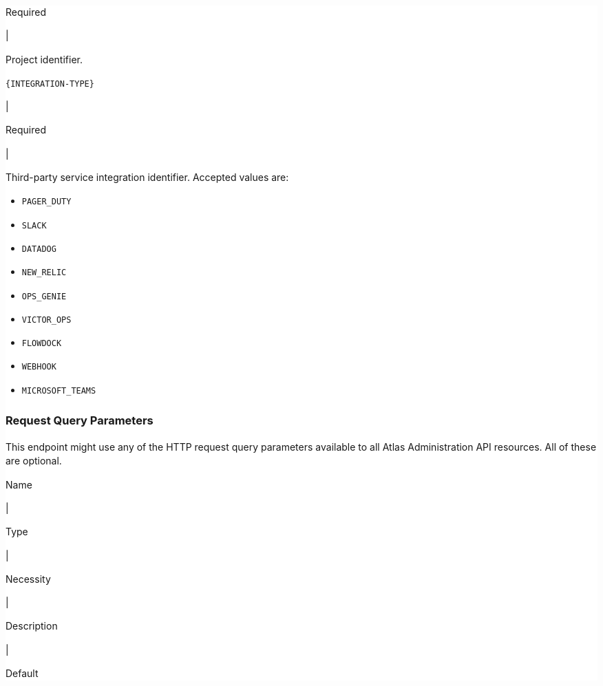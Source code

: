 Required

|

Project identifier.  
  
`{INTEGRATION-TYPE}`

|

Required

|

Third-party service integration identifier. Accepted values are:

  * `PAGER_DUTY`

  * `SLACK`

  * `DATADOG`

  * `NEW_RELIC`

  * `OPS_GENIE`

  * `VICTOR_OPS`

  * `FLOWDOCK`

  * `WEBHOOK`

  * `MICROSOFT_TEAMS`

  
  
### Request Query Parameters

This endpoint might use any of the HTTP request query parameters available to
all Atlas Administration API resources. All of these are optional.

Name

|

Type

|

Necessity

|

Description

|

Default  
  